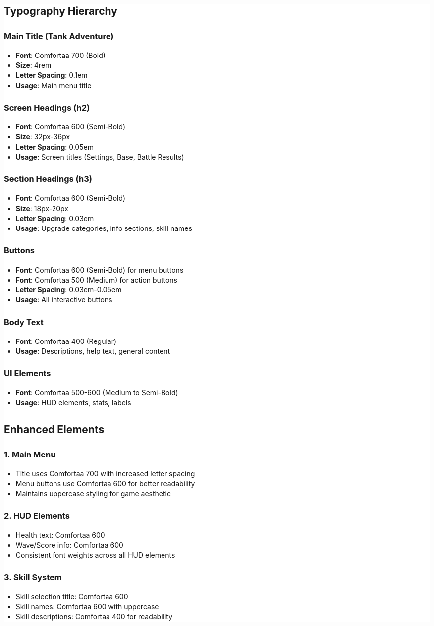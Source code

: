 ## Typography Hierarchy

### Main Title (Tank Adventure)
- **Font**: Comfortaa 700 (Bold)
- **Size**: 4rem
- **Letter Spacing**: 0.1em
- **Usage**: Main menu title

### Screen Headings (h2)
- **Font**: Comfortaa 600 (Semi-Bold)
- **Size**: 32px-36px
- **Letter Spacing**: 0.05em
- **Usage**: Screen titles (Settings, Base, Battle Results)

### Section Headings (h3)
- **Font**: Comfortaa 600 (Semi-Bold)
- **Size**: 18px-20px
- **Letter Spacing**: 0.03em
- **Usage**: Upgrade categories, info sections, skill names

### Buttons
- **Font**: Comfortaa 600 (Semi-Bold) for menu buttons
- **Font**: Comfortaa 500 (Medium) for action buttons
- **Letter Spacing**: 0.03em-0.05em
- **Usage**: All interactive buttons

### Body Text
- **Font**: Comfortaa 400 (Regular)
- **Usage**: Descriptions, help text, general content

### UI Elements
- **Font**: Comfortaa 500-600 (Medium to Semi-Bold)
- **Usage**: HUD elements, stats, labels

## Enhanced Elements

### 1. Main Menu
- Title uses Comfortaa 700 with increased letter spacing
- Menu buttons use Comfortaa 600 for better readability
- Maintains uppercase styling for game aesthetic

### 2. HUD Elements
- Health text: Comfortaa 600
- Wave/Score info: Comfortaa 600
- Consistent font weights across all HUD elements

### 3. Skill System
- Skill selection title: Comfortaa 600
- Skill names: Comfortaa 600 with uppercase
- Skill descriptions: Comfortaa 400 for readability

